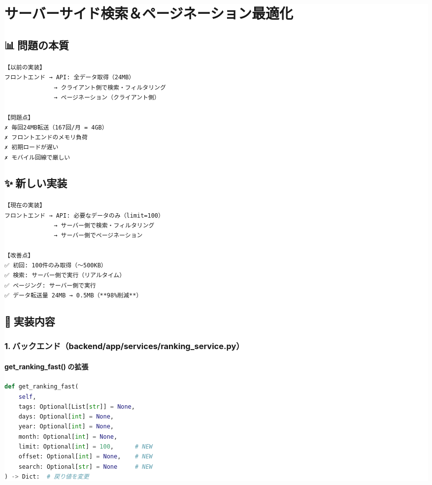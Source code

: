 # サーバーサイド検索＆ページネーション最適化

## 📊 問題の本質

```
【以前の実装】
フロントエンド → API: 全データ取得（24MB）
              → クライアント側で検索・フィルタリング
              → ページネーション（クライアント側）

【問題点】
✗ 毎回24MB転送（167回/月 = 4GB）
✗ フロントエンドのメモリ負荷
✗ 初期ロードが遅い
✗ モバイル回線で厳しい
```

## ✨ 新しい実装

```
【現在の実装】
フロントエンド → API: 必要なデータのみ（limit=100）
              → サーバー側で検索・フィルタリング
              → サーバー側でページネーション

【改善点】
✅ 初回: 100件のみ取得（～500KB）
✅ 検索: サーバー側で実行（リアルタイム）
✅ ページング: サーバー側で実行
✅ データ転送量 24MB → 0.5MB（**98%削減**）
```

## 🔧 実装内容

### 1. バックエンド（backend/app/services/ranking_service.py）

#### get_ranking_fast() の拡張

```python
def get_ranking_fast(
    self,
    tags: Optional[List[str]] = None,
    days: Optional[int] = None,
    year: Optional[int] = None,
    month: Optional[int] = None,
    limit: Optional[int] = 100,      # NEW
    offset: Optional[int] = None,    # NEW
    search: Optional[str] = None     # NEW
) -> Dict:  # 戻り値を変更
```
